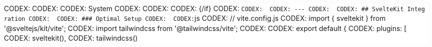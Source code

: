 CODEX:         <path stroke-linecap="round" stroke-linejoin="round" stroke-width="2" d="M9.75 17L9 20l-1 1h8l-1-1-.75-3M3 13h18M5 17h14a2 2 0 002-2V5a2 2 0 00-2-2H5a2 2 0 00-2 2v10a2 2 0 002 2z" />
CODEX:       </svg>
CODEX:       <span class="sr-only">System</span>
CODEX:     </button>
CODEX:   </div>
CODEX: {/if}
CODEX: ```
CODEX: 
CODEX: ---
CODEX: 
CODEX: ## SvelteKit Integration
CODEX: 
CODEX: ### Optimal Setup
CODEX: 
CODEX: ```js
CODEX: // vite.config.js
CODEX: import { sveltekit } from '@sveltejs/kit/vite';
CODEX: import tailwindcss from '@tailwindcss/vite';
CODEX: 
CODEX: export default {
CODEX:   plugins: [
CODEX:     sveltekit(),
CODEX:     tailwindcss()
